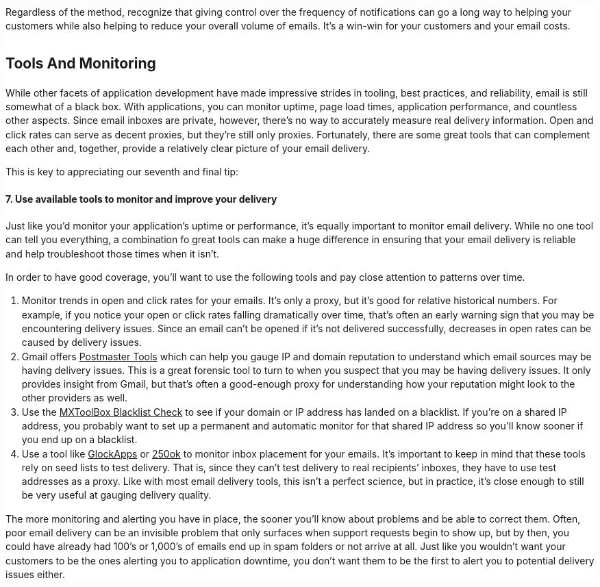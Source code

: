 Regardless of the method, recognize that giving control over the frequency of notifications can go a long way to helping your customers while also helping to reduce your overall volume of emails. It’s a win-win for your customers and your email costs.

## Tools And Monitoring

While other facets of application development have made impressive strides in tooling, best practices, and reliability, email is still somewhat of a black box. With applications, you can monitor uptime, page load times, application performance, and countless other aspects. Since email inboxes are private, however, there’s no way to accurately measure real delivery information. Open and click rates can serve as decent proxies, but they’re still only proxies. Fortunately, there are some great tools that can complement each other and, together, provide a relatively clear picture of your email delivery. 

This is key to appreciating our seventh and final tip:

#### 7. Use available tools to monitor and improve your delivery

Just like you’d monitor your application’s uptime or performance, it’s equally important to monitor email delivery. While no one tool can tell you everything, a combination fo great tools can make a huge difference in ensuring that your email delivery is reliable and help troubleshoot those times when it isn’t.

In order to have good coverage, you’ll want to use the following tools and pay close attention to patterns over time.

1. Monitor trends in open and click rates for your emails. It’s only a proxy, but it’s good for relative historical numbers. For example, if you notice your open or click rates falling dramatically over time, that’s often an early warning sign that you may be encountering delivery issues. Since an email can’t be opened if it’s not delivered successfully, decreases in open rates can be caused by delivery issues.
2. Gmail offers [Postmaster Tools](https://gmail.com/postmaster/) which can help you gauge IP and domain reputation to understand which email sources may be having delivery issues. This is a great forensic tool to turn to when you suspect that you may be having delivery issues. It only provides insight from Gmail, but that’s often a good-enough proxy for understanding how your reputation might look to the other providers as well.
3. Use the [MXToolBox Blacklist Check](https://mxtoolbox.com/blacklists.aspx) to see if your domain or IP address has landed on a blacklist. If you’re on a shared IP address, you probably want to set up a permanent and automatic monitor for that shared IP address so you’ll know sooner if you end up on a blacklist.
4. Use a tool like [GlockApps](https://glockapps.com) or [250ok](https://250ok.com) to monitor inbox placement for your emails. It’s important to keep in mind that these tools rely on seed lists to test delivery. That is, since they can’t test delivery to real recipients’ inboxes, they have to use test addresses as a proxy. Like with most email delivery tools, this isn’t a perfect science, but in practice, it’s close enough to still be very useful at gauging delivery quality.

The more monitoring and alerting you have in place, the sooner you’ll know about problems and be able to correct them. Often, poor email delivery can be an invisible problem that only surfaces when support requests begin to show up, but by then, you could have already had 100’s or 1,000’s of emails end up in spam folders or not arrive at all. Just like you wouldn’t want your customers to be the ones alerting you to application downtime, you don’t want them to be the first to alert you to potential delivery issues either.
